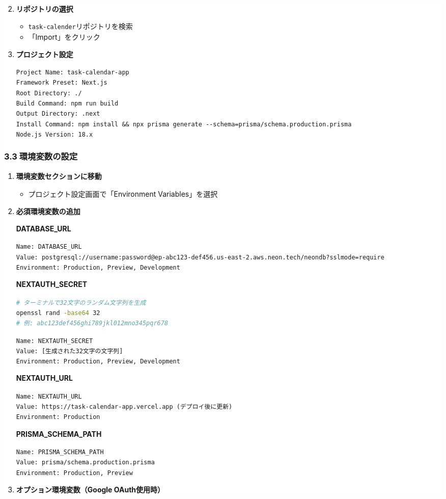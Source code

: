 2. **リポジトリの選択**
   - `task-calender`リポジトリを検索
   - 「Import」をクリック

3. **プロジェクト設定**
   ```
   Project Name: task-calendar-app
   Framework Preset: Next.js
   Root Directory: ./
   Build Command: npm run build
   Output Directory: .next
   Install Command: npm install && npx prisma generate --schema=prisma/schema.production.prisma
   Node.js Version: 18.x
   ```

### 3.3 環境変数の設定

1. **環境変数セクションに移動**
   - プロジェクト設定画面で「Environment Variables」を選択

2. **必須環境変数の追加**

   **DATABASE_URL**
   ```
   Name: DATABASE_URL
   Value: postgresql://username:password@ep-abc123-def456.us-east-2.aws.neon.tech/neondb?sslmode=require
   Environment: Production, Preview, Development
   ```

   **NEXTAUTH_SECRET**
   ```bash
   # ターミナルで32文字のランダム文字列を生成
   openssl rand -base64 32
   # 例: abc123def456ghi789jkl012mno345pqr678
   ```
   ```
   Name: NEXTAUTH_SECRET
   Value: [生成された32文字の文字列]
   Environment: Production, Preview, Development
   ```

   **NEXTAUTH_URL**
   ```
   Name: NEXTAUTH_URL
   Value: https://task-calendar-app.vercel.app (デプロイ後に更新)
   Environment: Production
   ```

   **PRISMA_SCHEMA_PATH**
   ```
   Name: PRISMA_SCHEMA_PATH
   Value: prisma/schema.production.prisma
   Environment: Production, Preview
   ```

3. **オプション環境変数（Google OAuth使用時）**
